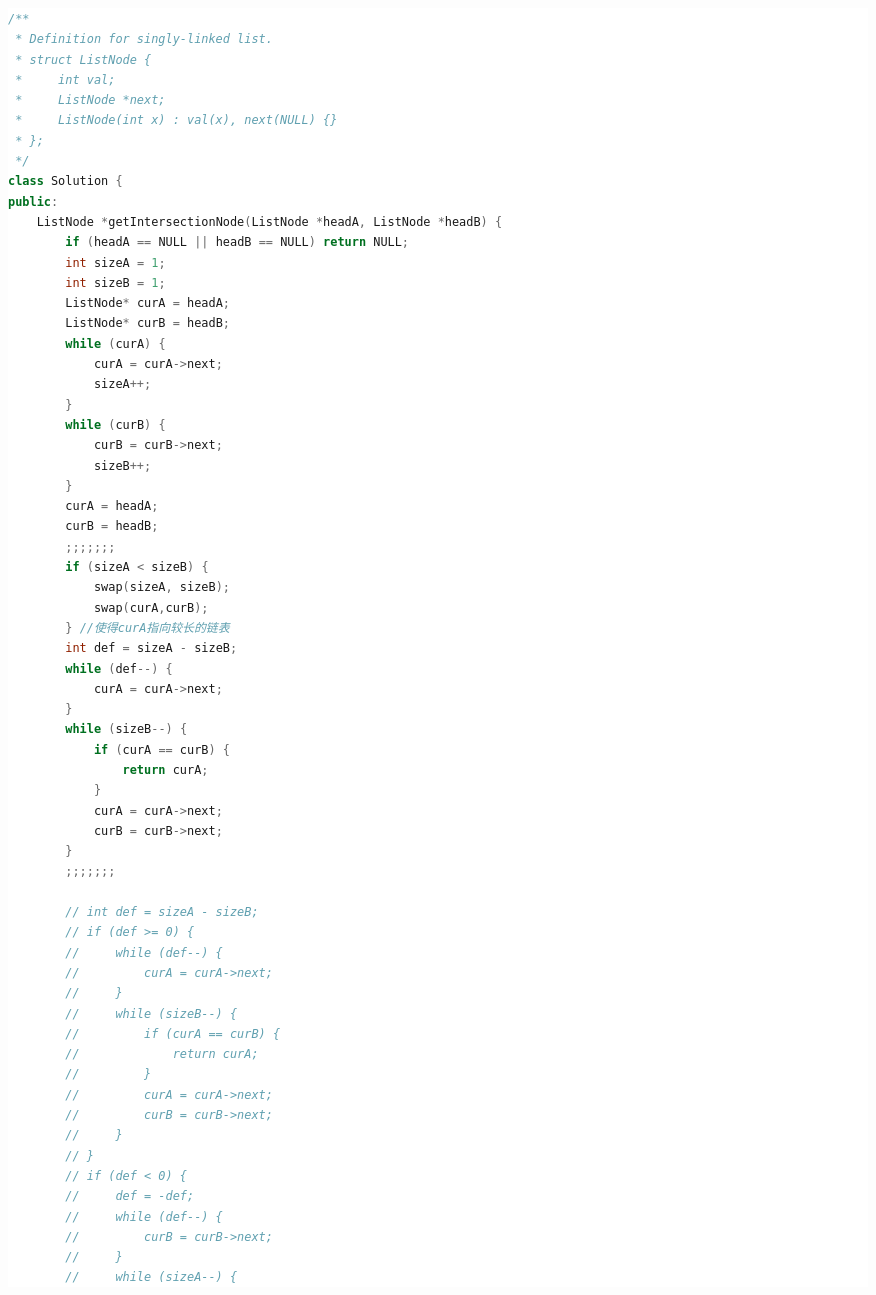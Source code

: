 ```cpp
/**
 * Definition for singly-linked list.
 * struct ListNode {
 *     int val;
 *     ListNode *next;
 *     ListNode(int x) : val(x), next(NULL) {}
 * };
 */
class Solution {
public:
    ListNode *getIntersectionNode(ListNode *headA, ListNode *headB) {
        if (headA == NULL || headB == NULL) return NULL;
        int sizeA = 1;
        int sizeB = 1;
        ListNode* curA = headA;
        ListNode* curB = headB;
        while (curA) {
            curA = curA->next;
            sizeA++;
        }
        while (curB) {
            curB = curB->next;
            sizeB++;
        }
        curA = headA;
        curB = headB;
        ;;;;;;;
        if (sizeA < sizeB) {
            swap(sizeA, sizeB);
            swap(curA,curB);
        } //使得curA指向较长的链表
        int def = sizeA - sizeB;
        while (def--) {
            curA = curA->next;
        }
        while (sizeB--) {
            if (curA == curB) {
                return curA;
            }
            curA = curA->next;
            curB = curB->next;
        }
        ;;;;;;;

        // int def = sizeA - sizeB;
        // if (def >= 0) {
        //     while (def--) {
        //         curA = curA->next;
        //     }
        //     while (sizeB--) {
        //         if (curA == curB) {
        //             return curA;
        //         }
        //         curA = curA->next;
        //         curB = curB->next;
        //     } 
        // }
        // if (def < 0) {
        //     def = -def;
        //     while (def--) {
        //         curB = curB->next;
        //     }
        //     while (sizeA--) {
```